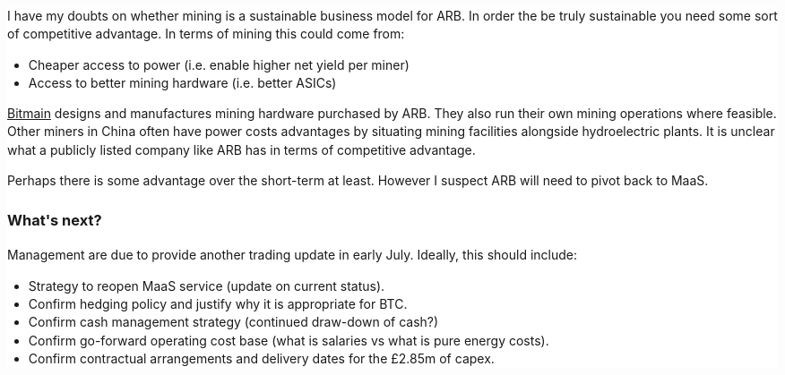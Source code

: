 I have my doubts on whether mining is a sustainable business model for ARB. In order the be truly sustainable you need some sort of competitive advantage.
In terms of mining this could come from:
- Cheaper access to power (i.e. enable higher net yield per miner)
- Access to better mining hardware (i.e. better ASICs)

[Bitmain](http://www.bitmain.com) designs and manufactures mining hardware purchased by ARB. They also run their own mining operations where feasible. Other miners in China often have power costs advantages by situating mining facilities alongside hydroelectric plants.  It is unclear what a publicly listed company like ARB has in terms of competitive advantage.

Perhaps there is some advantage over the short-term at least. However I suspect ARB will need to pivot back to MaaS. 


### What's next?

Management are due to provide another trading update in early July. Ideally, this should include:

- Strategy to reopen MaaS service (update on current status).
- Confirm hedging policy and justify why it is appropriate for BTC.
- Confirm cash management strategy (continued draw-down of cash?)
- Confirm go-forward operating cost base (what is salaries vs what is pure energy costs).
- Confirm contractual arrangements and delivery dates for the &pound;2.85m of capex.











